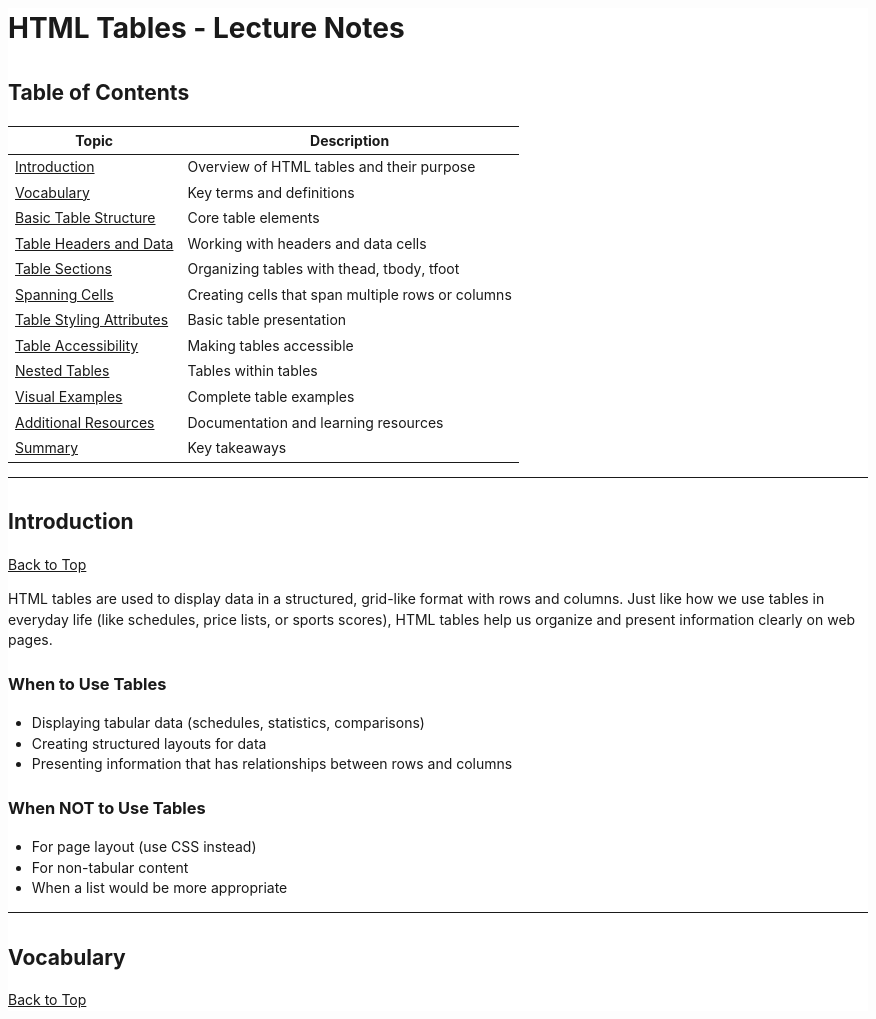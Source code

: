 # HTML Tables - Lecture Notes

## Table of Contents

| Topic | Description |
|-------|------------|
| [Introduction](#introduction) | Overview of HTML tables and their purpose |
| [Vocabulary](#vocabulary) | Key terms and definitions |
| [Basic Table Structure](#basic-table-structure) | Core table elements |
| [Table Headers and Data](#table-headers-and-data) | Working with headers and data cells |
| [Table Sections](#table-sections) | Organizing tables with thead, tbody, tfoot |
| [Spanning Cells](#spanning-cells) | Creating cells that span multiple rows or columns |
| [Table Styling Attributes](#table-styling-attributes) | Basic table presentation |
| [Table Accessibility](#table-accessibility) | Making tables accessible |
| [Nested Tables](#nested-tables) | Tables within tables |
| [Visual Examples](#visual-examples) | Complete table examples |
| [Additional Resources](#additional-resources) | Documentation and learning resources |
| [Summary](#summary) | Key takeaways |

---

## Introduction
[Back to Top](#table-of-contents)

HTML tables are used to display data in a structured, grid-like format with rows and columns. Just like how we use tables in everyday life (like schedules, price lists, or sports scores), HTML tables help us organize and present information clearly on web pages.

### When to Use Tables
- Displaying tabular data (schedules, statistics, comparisons)
- Creating structured layouts for data
- Presenting information that has relationships between rows and columns

### When NOT to Use Tables
- For page layout (use CSS instead)
- For non-tabular content
- When a list would be more appropriate

---

## Vocabulary
[Back to Top](#table-of-contents)
